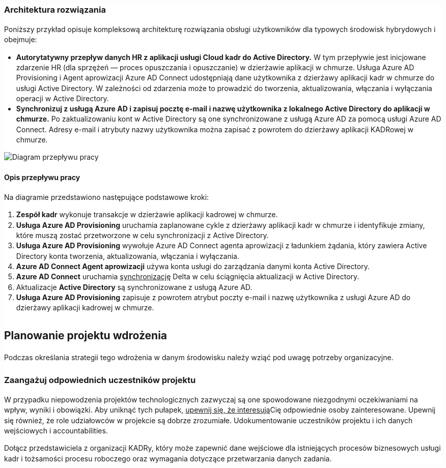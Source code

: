 ### <a name="solution-architecture"></a>Architektura rozwiązania

Poniższy przykład opisuje kompleksową architekturę rozwiązania obsługi użytkowników dla typowych środowisk hybrydowych i obejmuje:

- **Autorytatywny przepływ danych HR z aplikacji usługi Cloud kadr do Active Directory.** W tym przepływie jest inicjowane zdarzenie HR (dla sprzężeń — proces opuszczania i opuszczanie) w dzierżawie aplikacji w chmurze. Usługa Azure AD Provisioning i Agent aprowizacji Azure AD Connect udostępniają dane użytkownika z dzierżawy aplikacji kadr w chmurze do usługi Active Directory. W zależności od zdarzenia może to prowadzić do tworzenia, aktualizowania, włączania i wyłączania operacji w Active Directory.
- **Synchronizuj z usługą Azure AD i zapisuj pocztę e-mail i nazwę użytkownika z lokalnego Active Directory do aplikacji w chmurze.** Po zaktualizowaniu kont w Active Directory są one synchronizowane z usługą Azure AD za pomocą usługi Azure AD Connect. Adresy e-mail i atrybuty nazwy użytkownika można zapisać z powrotem do dzierżawy aplikacji KADRowej w chmurze.

![Diagram przepływu pracy](media/plan-cloud-hr-provision/plan-cloudhr-provisioning-img1.png)

#### <a name="description-of-workflow"></a>Opis przepływu pracy

Na diagramie przedstawiono następujące podstawowe kroki:  

1. **Zespół kadr** wykonuje transakcje w dzierżawie aplikacji kadrowej w chmurze.
2. **Usługa Azure AD Provisioning** uruchamia zaplanowane cykle z dzierżawy aplikacji kadr w chmurze i identyfikuje zmiany, które muszą zostać przetworzone w celu synchronizacji z Active Directory.
3. **Usługa Azure AD Provisioning** wywołuje Azure AD Connect agenta aprowizacji z ładunkiem żądania, który zawiera Active Directory konta tworzenia, aktualizowania, włączania i wyłączania.
4. **Azure AD Connect Agent aprowizacji** używa konta usługi do zarządzania danymi konta Active Directory.
5. **Azure AD Connect** uruchamia [synchronizację](../hybrid/how-to-connect-sync-whatis.md) Delta w celu ściągnięcia aktualizacji w Active Directory.
6. Aktualizacje **Active Directory** są synchronizowane z usługą Azure AD.
7. **Usługa Azure AD Provisioning** zapisuje z powrotem atrybut poczty e-mail i nazwę użytkownika z usługi Azure AD do dzierżawy aplikacji kadrowej w chmurze.

## <a name="plan-the-deployment-project"></a>Planowanie projektu wdrożenia

Podczas określania strategii tego wdrożenia w danym środowisku należy wziąć pod uwagę potrzeby organizacyjne.

### <a name="engage-the-right-stakeholders"></a>Zaangażuj odpowiednich uczestników projektu

W przypadku niepowodzenia projektów technologicznych zazwyczaj są one spowodowane niezgodnymi oczekiwaniami na wpływ, wyniki i obowiązki. Aby uniknąć tych pułapek, [upewnij się, że interesują](https://aka.ms/deploymentplans)Cię odpowiednie osoby zainteresowane. Upewnij się również, że role udziałowców w projekcie są dobrze zrozumiałe. Udokumentowanie uczestników projektu i ich danych wejściowych i accountabilities.

Dołącz przedstawiciela z organizacji KADRy, który może zapewnić dane wejściowe dla istniejących procesów biznesowych usługi kadr i tożsamości procesu roboczego oraz wymagania dotyczące przetwarzania danych zadania.
